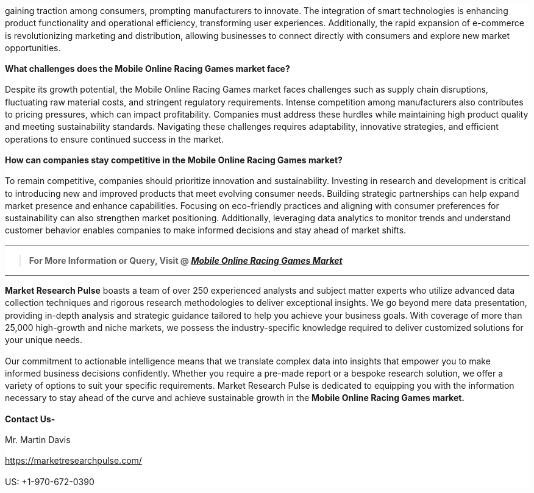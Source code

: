 gaining traction among consumers, prompting manufacturers to innovate. The integration of smart technologies is enhancing product functionality and operational efficiency, transforming user experiences. Additionally, the rapid expansion of e-commerce is revolutionizing marketing and distribution, allowing businesses to connect directly with consumers and explore new market opportunities.</p><p><strong>What challenges does the Mobile Online Racing Games market face?</strong></p><p>Despite its growth potential, the Mobile Online Racing Games market faces challenges such as supply chain disruptions, fluctuating raw material costs, and stringent regulatory requirements. Intense competition among manufacturers also contributes to pricing pressures, which can impact profitability. Companies must address these hurdles while maintaining high product quality and meeting sustainability standards. Navigating these challenges requires adaptability, innovative strategies, and efficient operations to ensure continued success in the market.</p><p><strong>How can companies stay competitive in the Mobile Online Racing Games market?</strong></p><p>To remain competitive, companies should prioritize innovation and sustainability. Investing in research and development is critical to introducing new and improved products that meet evolving consumer needs. Building strategic partnerships can help expand market presence and enhance capabilities. Focusing on eco-friendly practices and aligning with consumer preferences for sustainability can also strengthen market positioning. Additionally, leveraging data analytics to monitor trends and understand customer behavior enables companies to make informed decisions and stay ahead of market shifts.</p><hr /><blockquote><p><strong>For More Information or Query, Visit @&nbsp;<em><a href="https://marketresearchpulse.com/report/23592/mobile-online-racing-games-market?utm_source=Linkedin&utm_medium=029">Mobile Online Racing Games Market</a></em></strong></p></blockquote><hr /><p><strong>Market Research Pulse</strong> boasts a team of over 250 experienced analysts and subject matter experts who utilize advanced data collection techniques and rigorous research methodologies to deliver exceptional insights. We go beyond mere data presentation, providing in-depth analysis and strategic guidance tailored to help you achieve your business goals. With coverage of more than 25,000 high-growth and niche markets, we possess the industry-specific knowledge required to deliver customized solutions for your unique needs.</p><p>Our commitment to actionable intelligence means that we translate complex data into insights that empower you to make informed business decisions confidently. Whether you require a pre-made report or a bespoke research solution, we offer a variety of options to suit your specific requirements. Market Research Pulse is dedicated to equipping you with the information necessary to stay ahead of the curve and achieve sustainable growth in the <strong>Mobile Online Racing Games market.</strong></p><p><strong>Contact Us-</strong></p><p>Mr. Martin Davis</p><p>https://marketresearchpulse.com/</p><p>US: +1-970-672-0390</p>

